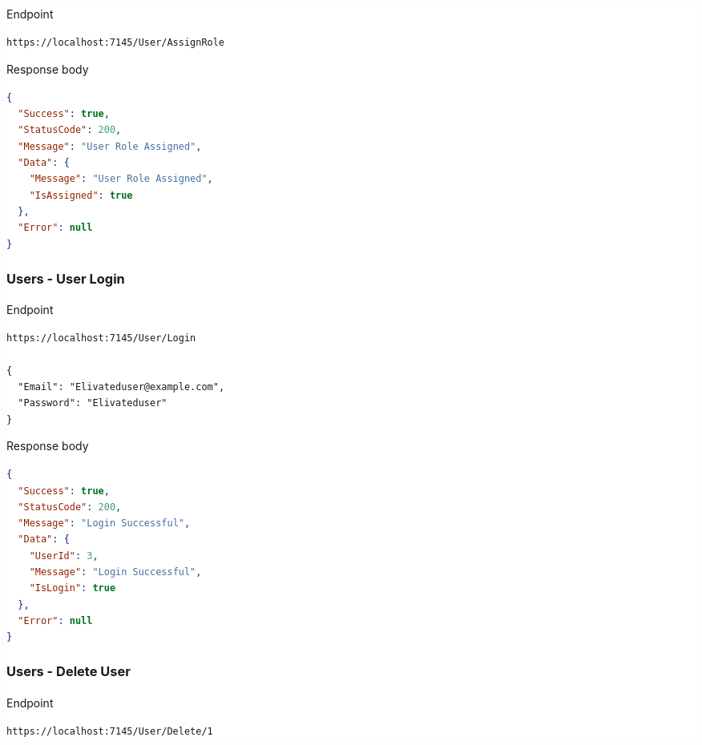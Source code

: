 Endpoint

```
https://localhost:7145/User/AssignRole
```

Response body

```json
{
  "Success": true,
  "StatusCode": 200,
  "Message": "User Role Assigned",
  "Data": {
    "Message": "User Role Assigned",
    "IsAssigned": true
  },
  "Error": null
}
```

### Users - User Login

Endpoint

```
https://localhost:7145/User/Login

{
  "Email": "Elivateduser@example.com",
  "Password": "Elivateduser"
}
```

Response body

```json
{
  "Success": true,
  "StatusCode": 200,
  "Message": "Login Successful",
  "Data": {
    "UserId": 3,
    "Message": "Login Successful",
    "IsLogin": true
  },
  "Error": null
}
```

### Users - Delete User

Endpoint

```
https://localhost:7145/User/Delete/1
```
